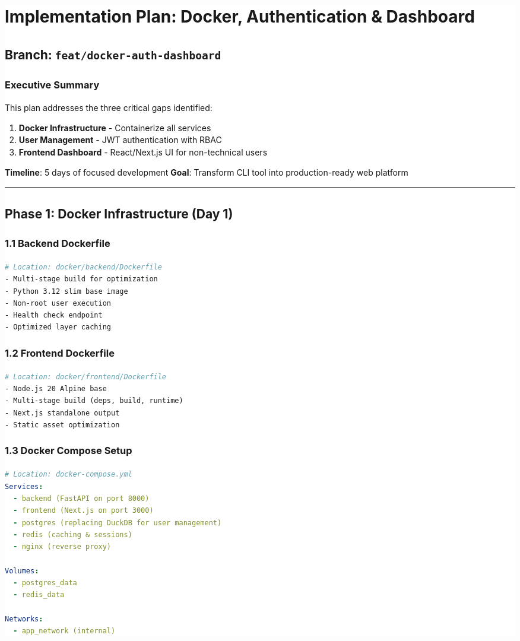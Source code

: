 # Implementation Plan: Docker, Authentication & Dashboard

## Branch: `feat/docker-auth-dashboard`

### Executive Summary
This plan addresses the three critical gaps identified:
1. **Docker Infrastructure** - Containerize all services
2. **User Management** - JWT authentication with RBAC
3. **Frontend Dashboard** - React/Next.js UI for non-technical users

**Timeline**: 5 days of focused development
**Goal**: Transform CLI tool into production-ready web platform

---

## Phase 1: Docker Infrastructure (Day 1)

### 1.1 Backend Dockerfile
```dockerfile
# Location: docker/backend/Dockerfile
- Multi-stage build for optimization
- Python 3.12 slim base image
- Non-root user execution
- Health check endpoint
- Optimized layer caching
```

### 1.2 Frontend Dockerfile
```dockerfile
# Location: docker/frontend/Dockerfile
- Node.js 20 Alpine base
- Multi-stage build (deps, build, runtime)
- Next.js standalone output
- Static asset optimization
```

### 1.3 Docker Compose Setup
```yaml
# Location: docker-compose.yml
Services:
  - backend (FastAPI on port 8000)
  - frontend (Next.js on port 3000)
  - postgres (replacing DuckDB for user management)
  - redis (caching & sessions)
  - nginx (reverse proxy)

Volumes:
  - postgres_data
  - redis_data

Networks:
  - app_network (internal)
```
